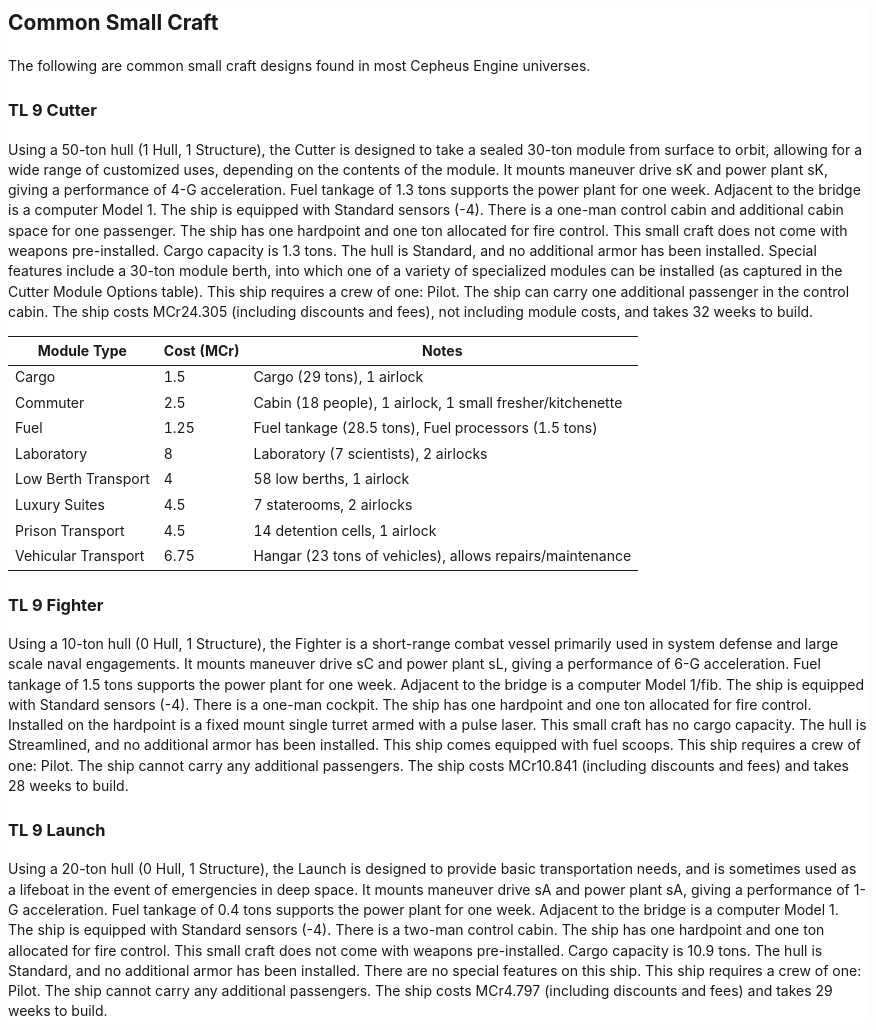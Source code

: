 ## Common Small Craft

The following are common small craft designs found in most Cepheus Engine universes.

### TL 9 Cutter

Using a 50-ton hull (1 Hull, 1 Structure), the Cutter is designed to take a sealed 30-ton module from surface to orbit, allowing for a wide range of customized uses, depending on the contents of the module. It mounts maneuver drive sK and power plant sK, giving a performance of 4-G acceleration. Fuel tankage of 1.3 tons supports the power plant for one week. Adjacent to the bridge is a computer Model 1. The ship is equipped with Standard sensors (-4). There is a one-man control cabin and additional cabin space for one passenger. The ship has one hardpoint and one ton allocated for fire control. This small craft does not come with weapons pre-installed. Cargo capacity is 1.3 tons. The hull is Standard, and no additional armor has been installed. Special features include a 30-ton module berth, into which one of a variety of specialized modules can be installed (as captured in the Cutter Module Options table). This ship requires a crew of one: Pilot. The ship can carry one additional passenger in the control cabin. The ship costs MCr24.305 (including discounts and fees), not including module costs, and takes 32 weeks to build.

| Module Type | Cost (MCr) | Notes |
| --- | --- | --- |
| Cargo | 1.5 | Cargo (29 tons), 1 airlock |
| Commuter | 2.5 | Cabin (18 people), 1 airlock, 1 small fresher/kitchenette |
| Fuel | 1.25 | Fuel tankage (28.5 tons), Fuel processors (1.5 tons) |
| Laboratory | 8 | Laboratory (7 scientists), 2 airlocks |
| Low Berth Transport | 4 | 58 low berths, 1 airlock |
| Luxury Suites | 4.5 | 7 staterooms, 2 airlocks |
| Prison Transport | 4.5 | 14 detention cells, 1 airlock |
| Vehicular Transport | 6.75 | Hangar (23 tons of vehicles), allows repairs/maintenance |

### TL 9 Fighter

Using a 10-ton hull (0 Hull, 1 Structure), the Fighter is a short-range combat vessel primarily used in system defense and large scale naval engagements. It mounts maneuver drive sC and power plant sL, giving a performance of 6-G acceleration. Fuel tankage of 1.5 tons supports the power plant for one week. Adjacent to the bridge is a computer Model 1/fib. The ship is equipped with Standard sensors (-4). There is a one-man cockpit. The ship has one hardpoint and one ton allocated for fire control. Installed on the hardpoint is a fixed mount single turret armed with a pulse laser. This small craft has no cargo capacity. The hull is Streamlined, and no additional armor has been installed. This ship comes equipped with fuel scoops. This ship requires a crew of one: Pilot. The ship cannot carry any additional passengers. The ship costs MCr10.841 (including discounts and fees) and takes 28 weeks to build.

### TL 9 Launch

Using a 20-ton hull (0 Hull, 1 Structure), the Launch is designed to provide basic transportation needs, and is sometimes used as a lifeboat in the event of emergencies in deep space. It mounts maneuver drive sA and power plant sA, giving a performance of 1-G acceleration. Fuel tankage of 0.4 tons supports the power plant for one week. Adjacent to the bridge is a computer Model 1. The ship is equipped with Standard sensors (-4). There is a two-man control cabin. The ship has one hardpoint and one ton allocated for fire control. This small craft does not come with weapons pre-installed. Cargo capacity is 10.9 tons. The hull is Standard, and no additional armor has been installed. There are no special features on this ship. This ship requires a crew of one: Pilot. The ship cannot carry any additional passengers. The ship costs MCr4.797 (including discounts and fees) and takes 29 weeks to build.
